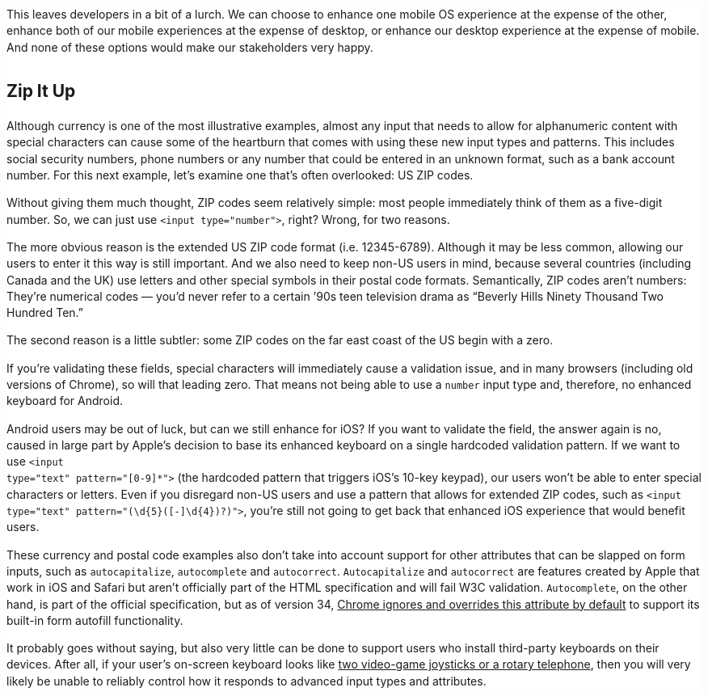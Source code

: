 This leaves developers in a bit of a lurch. We can choose to enhance one mobile OS experience at the expense of the other, enhance both of our mobile experiences at the expense of desktop, or enhance our desktop experience at the expense of mobile. And none of these options would make our stakeholders very happy.

## Zip It Up

Although currency is one of the most illustrative examples, almost any input that needs to allow for alphanumeric content with special characters can cause some of the heartburn that comes with using these new input types and patterns. This includes social security numbers, phone numbers or any number that could be entered in an unknown format, such as a bank account number. For this next example, let’s examine one that’s often overlooked: US ZIP codes.

Without giving them much thought, ZIP codes seem relatively simple: most people immediately think of them as a five-digit number. So, we can just use <code>&lt;input type="number"&gt;</code>, right? Wrong, for two reasons.

The more obvious reason is the extended US ZIP code format (i.e. 12345-6789). Although it may be less common, allowing our users to enter it this way is still important. And we also need to keep non-US users in mind, because several countries (including Canada and the UK) use letters and other special symbols in their postal code formats. Semantically, ZIP codes aren’t numbers: They’re numerical codes — you’d never refer to a certain ’90s teen television drama as “Beverly Hills Ninety Thousand Two Hundred Ten.”

The second reason is a little subtler: some ZIP codes on the far east coast of the US begin with a zero.

If you’re validating these fields, special characters will immediately cause a validation issue, and in many browsers (including old versions of Chrome), so will that leading zero. That means not being able to use a <code>number</code> input type and, therefore, no enhanced keyboard for Android.

Android users may be out of luck, but can we still enhance for iOS? If you want to validate the field, the answer again is no, caused in large part by Apple’s decision to base its enhanced keyboard on a single hardcoded validation pattern. If we want to use <code>&lt;input type="text" pattern="[0-9]*"&gt;</code> (the hardcoded pattern that triggers iOS’s 10-key keypad), our users won’t be able to enter special characters or letters. Even if you disregard non-US users and use a pattern that allows for extended ZIP codes, such as <code>&lt;input type="text" pattern="(\d{5}([\-]\d{4})?)"&gt;</code>, you’re still not going to get back that enhanced iOS experience that would benefit users.

These currency and postal code examples also don’t take into account support for other attributes that can be slapped on form inputs, such as <code>autocapitalize</code>, <code>autocomplete</code> and <code>autocorrect</code>. <code>Autocapitalize</code> and <code>autocorrect</code> are features created by Apple that work in iOS and Safari but aren’t officially part of the HTML specification and will fail W3C validation. <code>Autocomplete</code>, on the other hand, is part of the official specification, but as of version 34, <a href="https://webscripts.softpedia.com/blog/Chrome-34-Seeks-to-Save-All-Your-Passwords-436693.shtml">Chrome ignores and overrides this attribute by default</a> to support its built-in form autofill functionality.

It probably goes without saying, but also very little can be done to support users who install third-party keyboards on their devices. After all, if your user’s on-screen keyboard looks like <a href="https://gizmodo.com/12-smartphone-keyboards-that-are-trying-to-reinvent-mob-1695151919">two video-game joysticks or a rotary telephone</a>, then you will very likely be unable to reliably control how it responds to advanced input types and attributes.</p>
